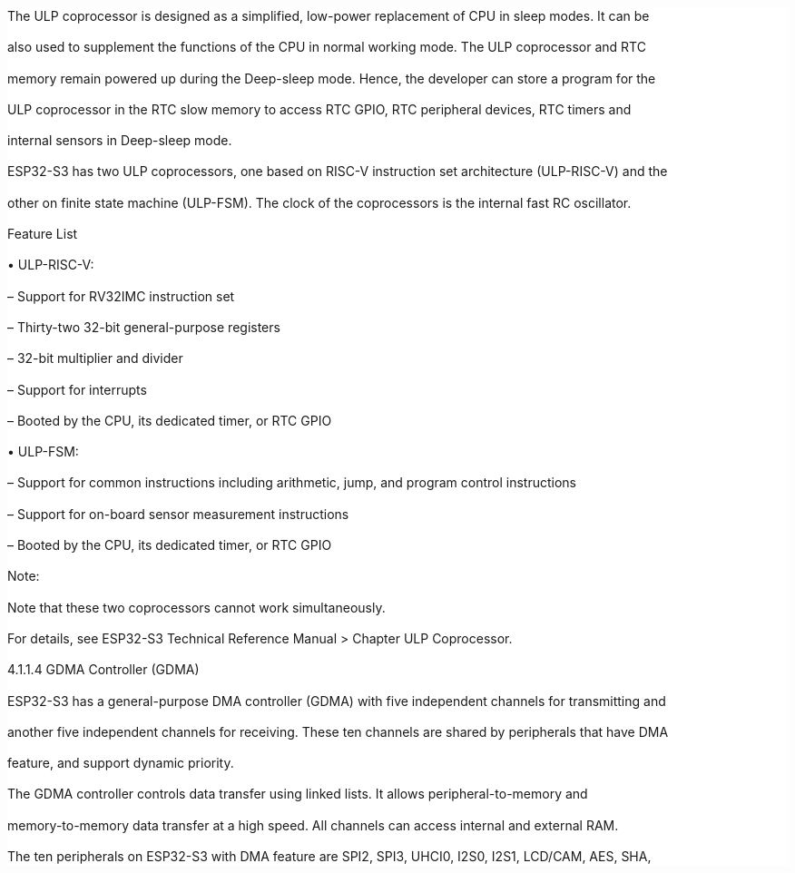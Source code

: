 The ULP coprocessor is designed as a simplified, low-power replacement of CPU in sleep modes. It can be

also used to supplement the functions of the CPU in normal working mode. The ULP coprocessor and RTC

memory remain powered up during the Deep-sleep mode. Hence, the developer can store a program for the

ULP coprocessor in the RTC slow memory to access RTC GPIO, RTC peripheral devices, RTC timers and

internal sensors in Deep-sleep mode.

ESP32-S3 has two ULP coprocessors, one based on RISC-V instruction set architecture (ULP-RISC-V) and the

other on finite state machine (ULP-FSM). The clock of the coprocessors is the internal fast RC oscillator.

Feature List

• ULP-RISC-V:

– Support for RV32IMC instruction set

– Thirty-two 32-bit general-purpose registers

– 32-bit multiplier and divider

– Support for interrupts

– Booted by the CPU, its dedicated timer, or RTC GPIO

• ULP-FSM:

– Support for common instructions including arithmetic, jump, and program control instructions

– Support for on-board sensor measurement instructions

– Booted by the CPU, its dedicated timer, or RTC GPIO

Note:

Note that these two coprocessors cannot work simultaneously.

For details, see ESP32-S3 Technical Reference Manual > Chapter ULP Coprocessor.

4.1.1.4 GDMA Controller (GDMA)

ESP32-S3 has a general-purpose DMA controller (GDMA) with five independent channels for transmitting and

another five independent channels for receiving. These ten channels are shared by peripherals that have DMA

feature, and support dynamic priority.

The GDMA controller controls data transfer using linked lists. It allows peripheral-to-memory and

memory-to-memory data transfer at a high speed. All channels can access internal and external RAM.

The ten peripherals on ESP32-S3 with DMA feature are SPI2, SPI3, UHCI0, I2S0, I2S1, LCD/CAM, AES, SHA,

